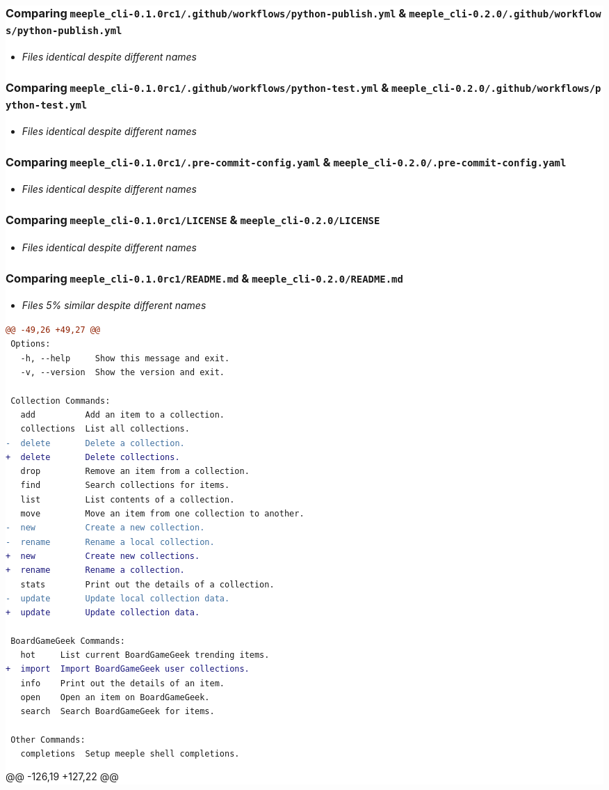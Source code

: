 ### Comparing `meeple_cli-0.1.0rc1/.github/workflows/python-publish.yml` & `meeple_cli-0.2.0/.github/workflows/python-publish.yml`

 * *Files identical despite different names*

### Comparing `meeple_cli-0.1.0rc1/.github/workflows/python-test.yml` & `meeple_cli-0.2.0/.github/workflows/python-test.yml`

 * *Files identical despite different names*

### Comparing `meeple_cli-0.1.0rc1/.pre-commit-config.yaml` & `meeple_cli-0.2.0/.pre-commit-config.yaml`

 * *Files identical despite different names*

### Comparing `meeple_cli-0.1.0rc1/LICENSE` & `meeple_cli-0.2.0/LICENSE`

 * *Files identical despite different names*

### Comparing `meeple_cli-0.1.0rc1/README.md` & `meeple_cli-0.2.0/README.md`

 * *Files 5% similar despite different names*

```diff
@@ -49,26 +49,27 @@
 Options:
   -h, --help     Show this message and exit.
   -v, --version  Show the version and exit.
 
 Collection Commands:
   add          Add an item to a collection.
   collections  List all collections.
-  delete       Delete a collection.
+  delete       Delete collections.
   drop         Remove an item from a collection.
   find         Search collections for items.
   list         List contents of a collection.
   move         Move an item from one collection to another.
-  new          Create a new collection.
-  rename       Rename a local collection.
+  new          Create new collections.
+  rename       Rename a collection.
   stats        Print out the details of a collection.
-  update       Update local collection data.
+  update       Update collection data.
 
 BoardGameGeek Commands:
   hot     List current BoardGameGeek trending items.
+  import  Import BoardGameGeek user collections.
   info    Print out the details of an item.
   open    Open an item on BoardGameGeek.
   search  Search BoardGameGeek for items.
 
 Other Commands:
   completions  Setup meeple shell completions.
 ```
@@ -126,19 +127,22 @@
 
